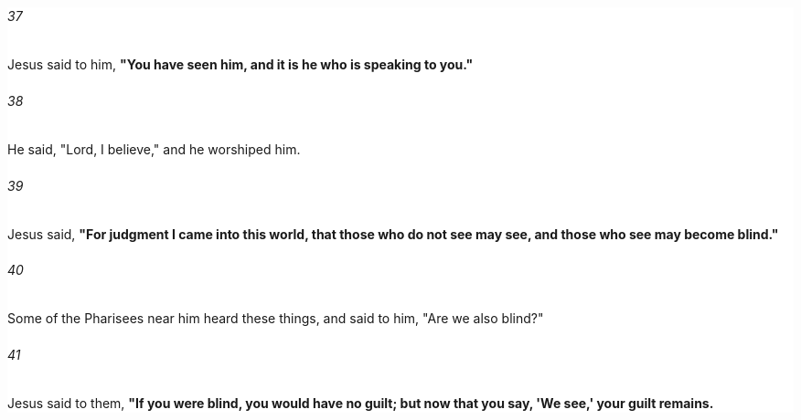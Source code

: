 
###### 37 
Jesus said to him, **"You have seen him, and it is he who is speaking to you."** 
 

###### 38 
He said, "Lord, I believe," and he worshiped him. 
 

###### 39 
Jesus said, **"For judgment I came into this world, that those who do not see may see, and those who see may become blind."** 
 

###### 40 
Some of the Pharisees near him heard these things, and said to him, "Are we also blind?" 
 

###### 41 
Jesus said to them, **"If you were blind, you would have no guilt; but now that you say, 'We see,' your guilt remains.**
